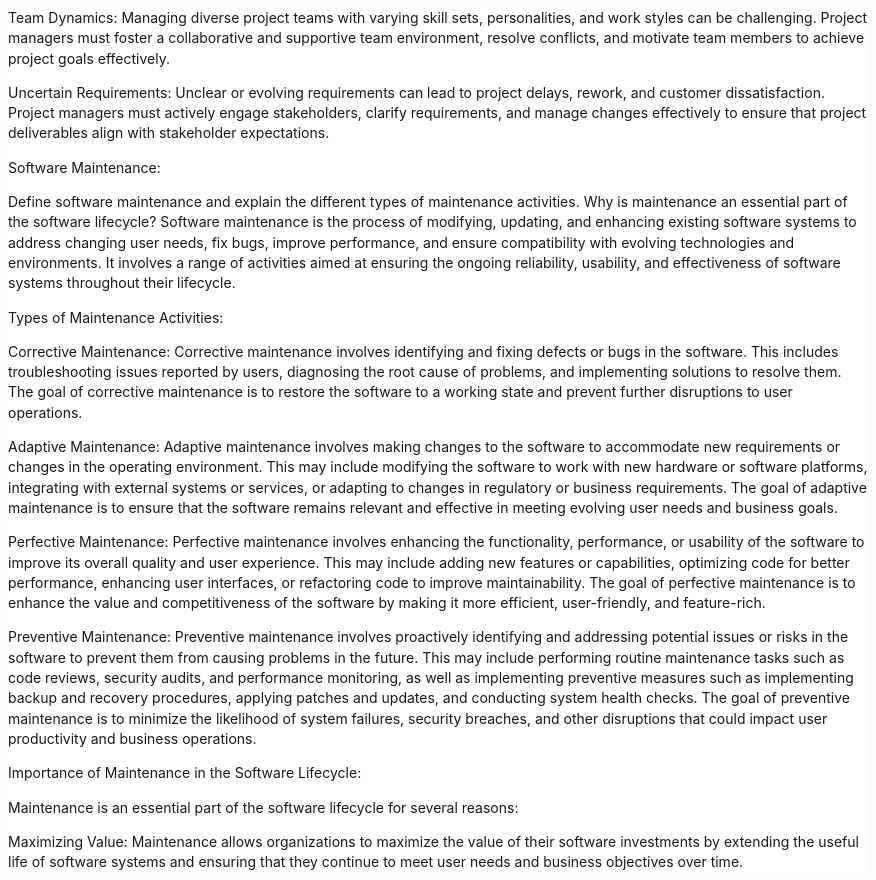 Team Dynamics: Managing diverse project teams with varying skill sets, personalities, and work styles can be challenging. Project managers must foster a collaborative and supportive team environment, resolve conflicts, and motivate team members to achieve project goals effectively.

Uncertain Requirements: Unclear or evolving requirements can lead to project delays, rework, and customer dissatisfaction. Project managers must actively engage stakeholders, clarify requirements, and manage changes effectively to ensure that project deliverables align with stakeholder expectations.




Software Maintenance:

Define software maintenance and explain the different types of maintenance activities. Why is maintenance an essential part of the software lifecycle?
Software maintenance is the process of modifying, updating, and enhancing existing software systems to address changing user needs, fix bugs, improve performance, and ensure compatibility with evolving technologies and environments. It involves a range of activities aimed at ensuring the ongoing reliability, usability, and effectiveness of software systems throughout their lifecycle.

Types of Maintenance Activities:

Corrective Maintenance: Corrective maintenance involves identifying and fixing defects or bugs in the software. This includes troubleshooting issues reported by users, diagnosing the root cause of problems, and implementing solutions to resolve them. The goal of corrective maintenance is to restore the software to a working state and prevent further disruptions to user operations.

Adaptive Maintenance: Adaptive maintenance involves making changes to the software to accommodate new requirements or changes in the operating environment. This may include modifying the software to work with new hardware or software platforms, integrating with external systems or services, or adapting to changes in regulatory or business requirements. The goal of adaptive maintenance is to ensure that the software remains relevant and effective in meeting evolving user needs and business goals.

Perfective Maintenance: Perfective maintenance involves enhancing the functionality, performance, or usability of the software to improve its overall quality and user experience. This may include adding new features or capabilities, optimizing code for better performance, enhancing user interfaces, or refactoring code to improve maintainability. The goal of perfective maintenance is to enhance the value and competitiveness of the software by making it more efficient, user-friendly, and feature-rich.

Preventive Maintenance: Preventive maintenance involves proactively identifying and addressing potential issues or risks in the software to prevent them from causing problems in the future. This may include performing routine maintenance tasks such as code reviews, security audits, and performance monitoring, as well as implementing preventive measures such as implementing backup and recovery procedures, applying patches and updates, and conducting system health checks. The goal of preventive maintenance is to minimize the likelihood of system failures, security breaches, and other disruptions that could impact user productivity and business operations.

Importance of Maintenance in the Software Lifecycle:

Maintenance is an essential part of the software lifecycle for several reasons:

Maximizing Value: Maintenance allows organizations to maximize the value of their software investments by extending the useful life of software systems and ensuring that they continue to meet user needs and business objectives over time.
